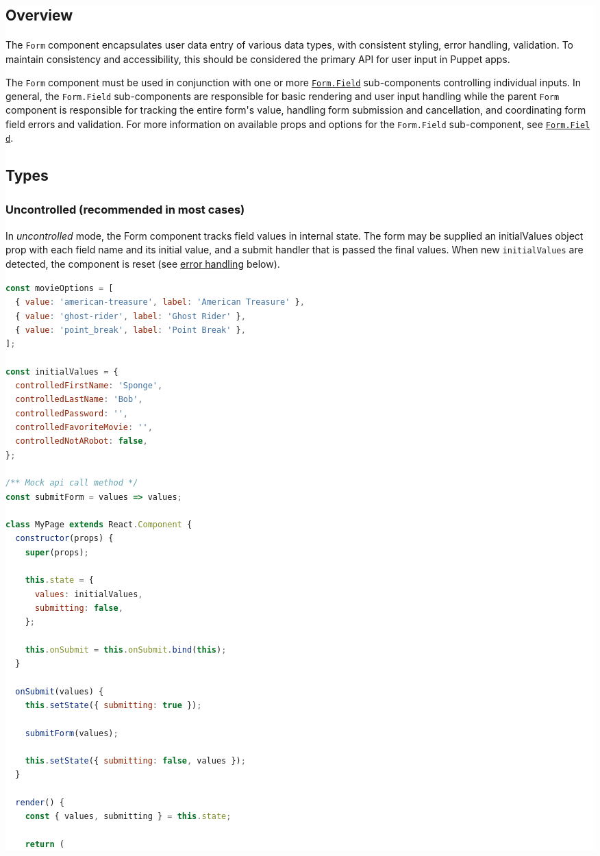 ## Overview

The `Form` component encapsulates user data entry of various data types, with consistent styling, error handling, validation. To maintain consistency and accessibility, this should be considered the primary API for user input in Puppet apps.

The `Form` component must be used in conjunction with one or more [`Form.Field`](#/React%20Components/FormField) sub-components controlling individual inputs. In general, the `Form.Field` sub-components are responsible for basic rendering and user input handling while the parent `Form` component is responsible for tracking the entire form's value, handling form submission and cancellation, and coordinating form field errors and validation. For more information on available props and options for the `Form.Field` sub-component, see [`Form.Field`](#/React%20Components/FormField).

## Types

### Uncontrolled (recommended in most cases)

In _uncontrolled_ mode, the Form component tracks field values in internal state. The form may be supplied an initialValues object prop with each field name and its initial value, and a submit handler that is passed the final values. When new `initialValues` are detected, the component is reset (see [error handling](#linkylink) below).

```jsx
const movieOptions = [
  { value: 'american-treasure', label: 'American Treasure' },
  { value: 'ghost-rider', label: 'Ghost Rider' },
  { value: 'point_break', label: 'Point Break' },
];

const initialValues = {
  controlledFirstName: 'Sponge',
  controlledLastName: 'Bob',
  controlledPassword: '',
  controlledFavoriteMovie: '',
  controlledNotARobot: false,
};

/** Mock api call method */
const submitForm = values => values;

class MyPage extends React.Component {
  constructor(props) {
    super(props);

    this.state = {
      values: initialValues,
      submitting: false,
    };

    this.onSubmit = this.onSubmit.bind(this);
  }

  onSubmit(values) {
    this.setState({ submitting: true });

    submitForm(values);

    this.setState({ submitting: false, values });
  }

  render() {
    const { values, submitting } = this.state;

    return (
```